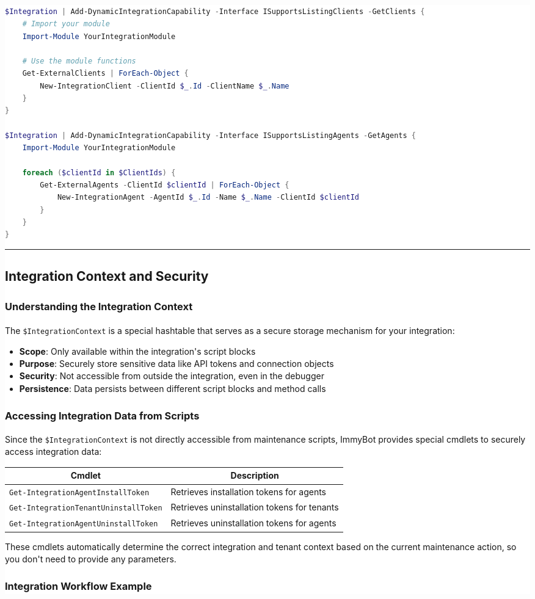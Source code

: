 ```powershell
$Integration | Add-DynamicIntegrationCapability -Interface ISupportsListingClients -GetClients {
    # Import your module
    Import-Module YourIntegrationModule

    # Use the module functions
    Get-ExternalClients | ForEach-Object {
        New-IntegrationClient -ClientId $_.Id -ClientName $_.Name
    }
}

$Integration | Add-DynamicIntegrationCapability -Interface ISupportsListingAgents -GetAgents {
    Import-Module YourIntegrationModule

    foreach ($clientId in $ClientIds) {
        Get-ExternalAgents -ClientId $clientId | ForEach-Object {
            New-IntegrationAgent -AgentId $_.Id -Name $_.Name -ClientId $clientId
        }
    }
}
```

---


## Integration Context and Security

### Understanding the Integration Context

The `$IntegrationContext` is a special hashtable that serves as a secure storage mechanism for your integration:

- **Scope**: Only available within the integration's script blocks
- **Purpose**: Securely store sensitive data like API tokens and connection objects
- **Security**: Not accessible from outside the integration, even in the debugger
- **Persistence**: Data persists between different script blocks and method calls

### Accessing Integration Data from Scripts

Since the `$IntegrationContext` is not directly accessible from maintenance scripts, ImmyBot provides special cmdlets to securely access integration data:

| Cmdlet                                | Description                                 |
| ------------------------------------- | ------------------------------------------- |
| `Get-IntegrationAgentInstallToken`    | Retrieves installation tokens for agents    |
| `Get-IntegrationTenantUninstallToken` | Retrieves uninstallation tokens for tenants |
| `Get-IntegrationAgentUninstallToken`  | Retrieves uninstallation tokens for agents  |

These cmdlets automatically determine the correct integration and tenant context based on the current maintenance action, so you don't need to provide any parameters.

### Integration Workflow Example
